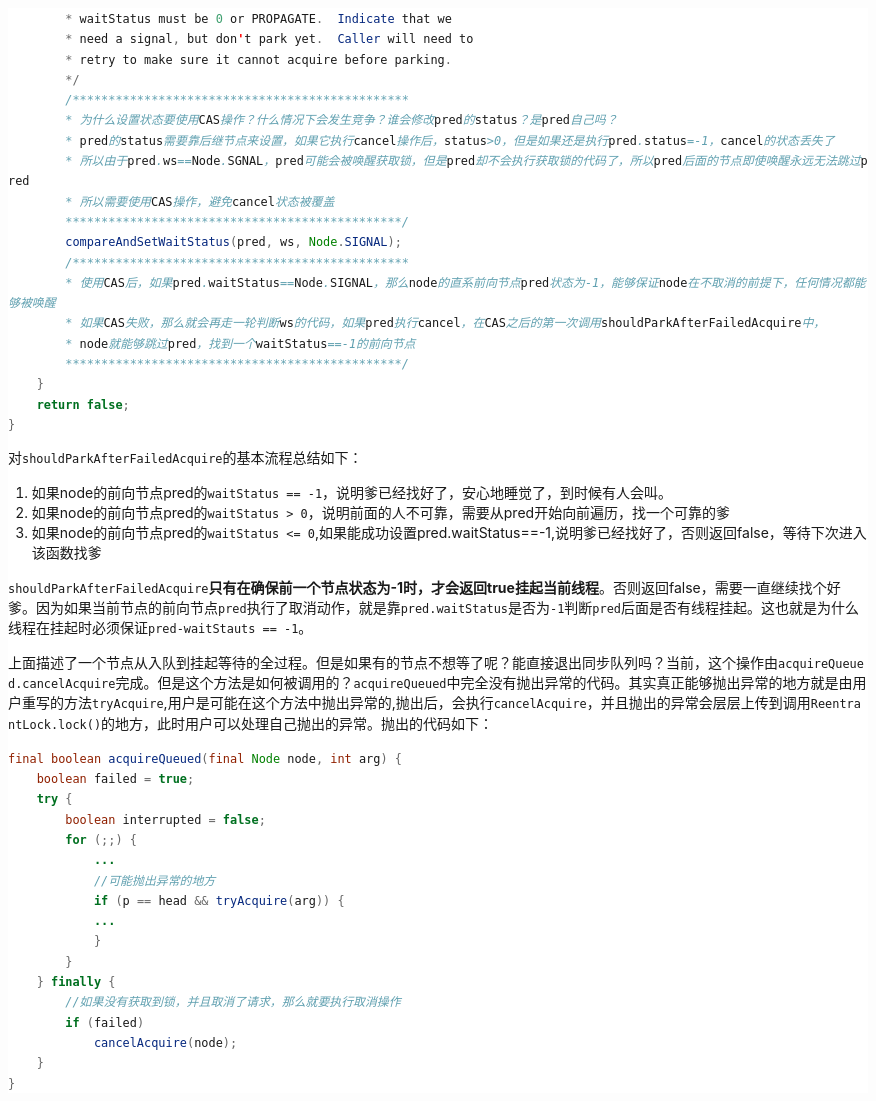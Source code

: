 ``` java
        * waitStatus must be 0 or PROPAGATE.  Indicate that we
        * need a signal, but don't park yet.  Caller will need to
        * retry to make sure it cannot acquire before parking.
        */
        /***********************************************
        * 为什么设置状态要使用CAS操作？什么情况下会发生竞争？谁会修改pred的status？是pred自己吗？
        * pred的status需要靠后继节点来设置，如果它执行cancel操作后，status>0，但是如果还是执行pred.status=-1，cancel的状态丢失了
        * 所以由于pred.ws==Node.SGNAL，pred可能会被唤醒获取锁，但是pred却不会执行获取锁的代码了，所以pred后面的节点即使唤醒永远无法跳过pred
        * 所以需要使用CAS操作，避免cancel状态被覆盖
        ***********************************************/
        compareAndSetWaitStatus(pred, ws, Node.SIGNAL);
        /***********************************************
        * 使用CAS后，如果pred.waitStatus==Node.SIGNAL，那么node的直系前向节点pred状态为-1，能够保证node在不取消的前提下，任何情况都能够被唤醒
        * 如果CAS失败，那么就会再走一轮判断ws的代码，如果pred执行cancel，在CAS之后的第一次调用shouldParkAfterFailedAcquire中，
        * node就能够跳过pred，找到一个waitStatus==-1的前向节点
        ***********************************************/
    }
    return false;
}
```

对`shouldParkAfterFailedAcquire`的基本流程总结如下：

1. 如果node的前向节点pred的`waitStatus == -1`，说明爹已经找好了，安心地睡觉了，到时候有人会叫。
2. 如果node的前向节点pred的`waitStatus > 0`，说明前面的人不可靠，需要从pred开始向前遍历，找一个可靠的爹
3. 如果node的前向节点pred的`waitStatus <= 0`,如果能成功设置pred.waitStatus==-1,说明爹已经找好了，否则返回false，等待下次进入该函数找爹

`shouldParkAfterFailedAcquire`**只有在确保前一个节点状态为-1时，才会返回true挂起当前线程**。否则返回false，需要一直继续找个好爹。因为如果当前节点的前向节点`pred`执行了取消动作，就是靠`pred.waitStatus`是否为`-1`判断`pred`后面是否有线程挂起。这也就是为什么线程在挂起时必须保证`pred-waitStauts == -1`。

上面描述了一个节点从入队到挂起等待的全过程。但是如果有的节点不想等了呢？能直接退出同步队列吗？当前，这个操作由`acquireQueued.cancelAcquire`完成。但是这个方法是如何被调用的？`acquireQueued`中完全没有抛出异常的代码。其实真正能够抛出异常的地方就是由用户重写的方法`tryAcquire`,用户是可能在这个方法中抛出异常的,抛出后，会执行`cancelAcquire`，并且抛出的异常会层层上传到调用`ReentrantLock.lock()`的地方，此时用户可以处理自己抛出的异常。抛出的代码如下：

``` java
final boolean acquireQueued(final Node node, int arg) {
    boolean failed = true;
    try {
        boolean interrupted = false;
        for (;;) {
            ...
            //可能抛出异常的地方
            if (p == head && tryAcquire(arg)) {
            ...
            }
        }
    } finally {
        //如果没有获取到锁，并且取消了请求，那么就要执行取消操作
        if (failed)
            cancelAcquire(node);
    }
}
```
